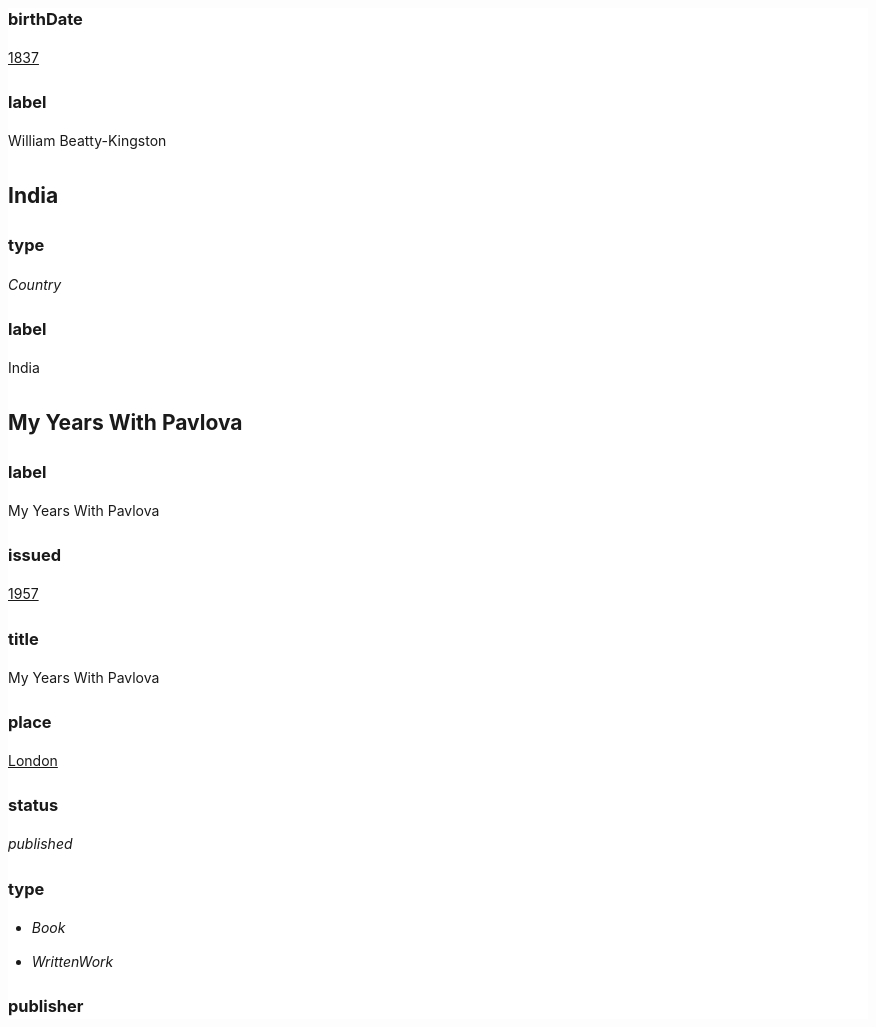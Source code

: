 ### birthDate


[1837](#1837)

### label


William Beatty-Kingston

## India

### type


*Country*

### label


India

## My Years With Pavlova

### label


My Years With Pavlova

### issued


[1957](#1957)

### title


My Years With Pavlova

### place


[London](#London)

### status


*published*

### type

 - *Book*

 - *WrittenWork*

### publisher
